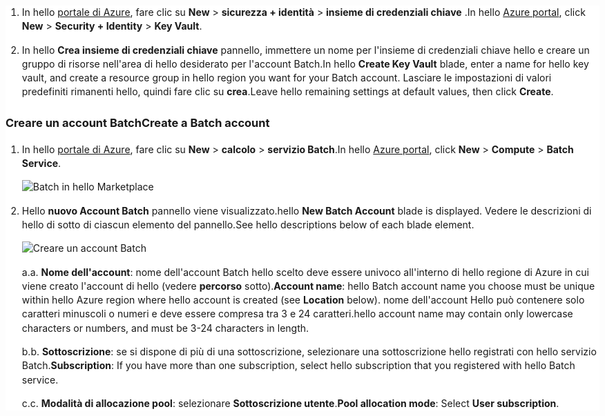 1. <span data-ttu-id="f1839-159">In hello [portale di Azure][azure_portal], fare clic su **New** > **sicurezza + identità** > **insieme di credenziali chiave** .</span><span class="sxs-lookup"><span data-stu-id="f1839-159">In hello [Azure portal][azure_portal], click **New** > **Security + Identity** > **Key Vault**.</span></span>

2. <span data-ttu-id="f1839-160">In hello **Crea insieme di credenziali chiave** pannello, immettere un nome per l'insieme di credenziali chiave hello e creare un gruppo di risorse nell'area di hello desiderato per l'account Batch.</span><span class="sxs-lookup"><span data-stu-id="f1839-160">In hello **Create Key Vault** blade, enter a name for hello key vault, and create a resource group in hello region you want for your Batch account.</span></span> <span data-ttu-id="f1839-161">Lasciare le impostazioni di valori predefiniti rimanenti hello, quindi fare clic su **crea**.</span><span class="sxs-lookup"><span data-stu-id="f1839-161">Leave hello remaining settings at default values, then click **Create**.</span></span>

### <a name="create-a-batch-account"></a><span data-ttu-id="f1839-162">Creare un account Batch</span><span class="sxs-lookup"><span data-stu-id="f1839-162">Create a Batch account</span></span>

1. <span data-ttu-id="f1839-163">In hello [portale di Azure][azure_portal], fare clic su **New** > **calcolo** > **servizio Batch**.</span><span class="sxs-lookup"><span data-stu-id="f1839-163">In hello [Azure portal][azure_portal], click **New** > **Compute** > **Batch Service**.</span></span>

    ![Batch in hello Marketplace][marketplace_portal]
3. <span data-ttu-id="f1839-165">Hello **nuovo Account Batch** pannello viene visualizzato.</span><span class="sxs-lookup"><span data-stu-id="f1839-165">hello **New Batch Account** blade is displayed.</span></span> <span data-ttu-id="f1839-166">Vedere le descrizioni di hello di sotto di ciascun elemento del pannello.</span><span class="sxs-lookup"><span data-stu-id="f1839-166">See hello descriptions below of each blade element.</span></span>

    ![Creare un account Batch][account_portal_byos]

    <span data-ttu-id="f1839-168">a.</span><span class="sxs-lookup"><span data-stu-id="f1839-168">a.</span></span> <span data-ttu-id="f1839-169">**Nome dell'account**: nome dell'account Batch hello scelto deve essere univoco all'interno di hello regione di Azure in cui viene creato l'account di hello (vedere **percorso** sotto).</span><span class="sxs-lookup"><span data-stu-id="f1839-169">**Account name**: hello Batch account name you choose must be unique within hello Azure region where hello account is created (see **Location** below).</span></span> <span data-ttu-id="f1839-170">nome dell'account Hello può contenere solo caratteri minuscoli o numeri e deve essere compresa tra 3 e 24 caratteri.</span><span class="sxs-lookup"><span data-stu-id="f1839-170">hello account name may contain only lowercase characters or numbers, and must be 3-24 characters in length.</span></span>

    <span data-ttu-id="f1839-171">b.</span><span class="sxs-lookup"><span data-stu-id="f1839-171">b.</span></span> <span data-ttu-id="f1839-172">**Sottoscrizione**: se si dispone di più di una sottoscrizione, selezionare una sottoscrizione hello registrati con hello servizio Batch.</span><span class="sxs-lookup"><span data-stu-id="f1839-172">**Subscription**: If you have more than one subscription, select hello subscription that you registered with hello Batch service.</span></span>

    <span data-ttu-id="f1839-173">c.</span><span class="sxs-lookup"><span data-stu-id="f1839-173">c.</span></span> <span data-ttu-id="f1839-174">**Modalità di allocazione pool**: selezionare **Sottoscrizione utente**.</span><span class="sxs-lookup"><span data-stu-id="f1839-174">**Pool allocation mode**: Select **User subscription**.</span></span>


[api_net]: https://msdn.microsoft.com/library/azure/mt348682.aspx
[api_rest]: https://msdn.microsoft.com/library/azure/Dn820158.aspx
[azure_portal]: https://portal.azure.com
[batch_pricing]: https://azure.microsoft.com/pricing/details/batch/
[4]: ./media/batch-account-create-portal/batch_acct_04.png "Rigenerazione delle chiavi degli account di archiviazione"
[marketplace_portal]: ./media/batch-account-create-portal/marketplace_batch.PNG
[account_blade]: ./media/batch-account-create-portal/batch_blade.png
[account_portal]: ./media/batch-account-create-portal/batch_acct_portal.png
[account_keys]: ./media/batch-account-create-portal/account_keys.PNG
[account_url]: ./media/batch-account-create-portal/account_url.png
[storage_account]: ./media/batch-account-create-portal/storage_account.png
[quotas]: ./media/batch-account-create-portal/quotas.png
[subscription_access]: ./media/batch-account-create-portal/subscription_iam.png
[add_permission]: ./media/batch-account-create-portal/add_permission.png
[account_portal_byos]: ./media/batch-account-create-portal/batch_acct_portal_byos.png